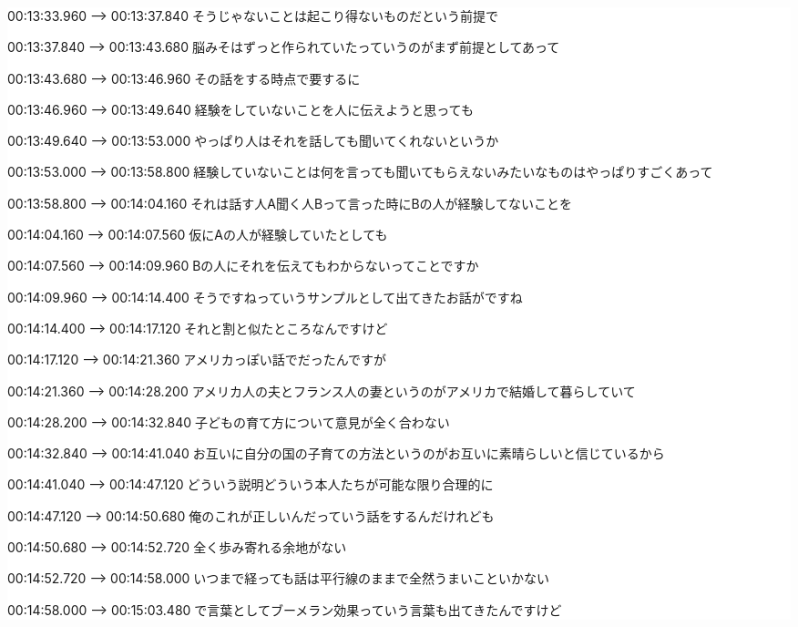 00:13:33.960 --> 00:13:37.840
そうじゃないことは起こり得ないものだという前提で

00:13:37.840 --> 00:13:43.680
脳みそはずっと作られていたっていうのがまず前提としてあって

00:13:43.680 --> 00:13:46.960
その話をする時点で要するに

00:13:46.960 --> 00:13:49.640
経験をしていないことを人に伝えようと思っても

00:13:49.640 --> 00:13:53.000
やっぱり人はそれを話しても聞いてくれないというか

00:13:53.000 --> 00:13:58.800
経験していないことは何を言っても聞いてもらえないみたいなものはやっぱりすごくあって

00:13:58.800 --> 00:14:04.160
それは話す人A聞く人Bって言った時にBの人が経験してないことを

00:14:04.160 --> 00:14:07.560
仮にAの人が経験していたとしても

00:14:07.560 --> 00:14:09.960
Bの人にそれを伝えてもわからないってことですか

00:14:09.960 --> 00:14:14.400
そうですねっていうサンプルとして出てきたお話がですね

00:14:14.400 --> 00:14:17.120
それと割と似たところなんですけど

00:14:17.120 --> 00:14:21.360
アメリカっぽい話でだったんですが

00:14:21.360 --> 00:14:28.200
アメリカ人の夫とフランス人の妻というのがアメリカで結婚して暮らしていて

00:14:28.200 --> 00:14:32.840
子どもの育て方について意見が全く合わない

00:14:32.840 --> 00:14:41.040
お互いに自分の国の子育ての方法というのがお互いに素晴らしいと信じているから

00:14:41.040 --> 00:14:47.120
どういう説明どういう本人たちが可能な限り合理的に

00:14:47.120 --> 00:14:50.680
俺のこれが正しいんだっていう話をするんだけれども

00:14:50.680 --> 00:14:52.720
全く歩み寄れる余地がない

00:14:52.720 --> 00:14:58.000
いつまで経っても話は平行線のままで全然うまいこといかない

00:14:58.000 --> 00:15:03.480
で言葉としてブーメラン効果っていう言葉も出てきたんですけど
